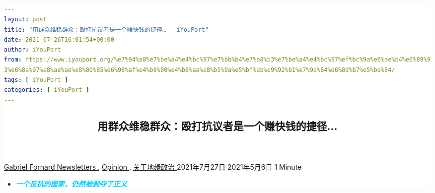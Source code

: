 ```yaml
---
layout: post
title: "用群众维稳群众：殴打抗议者是一个赚快钱的捷径… - iYouPort"
date: 2021-07-26T16:01:54+00:00
author: iYouPort
from: https://www.iyouport.org/%e7%94%a8%e7%be%a4%e4%bc%97%e7%bb%b4%e7%a8%b3%e7%be%a4%e4%bc%97%ef%bc%9a%e6%ae%b4%e6%89%93%e6%8a%97%e8%ae%ae%e8%80%85%e6%98%af%e4%b8%80%e4%b8%aa%e8%b5%9a%e5%bf%ab%e9%92%b1%e7%9a%84%e6%8d%b7%e5%be%84/
tags: [ iYouPort ]
categories: [ iYouPort ]
---
```


<article class="post-16722 post type-post status-publish format-standard has-post-thumbnail hentry category-newsletters category-opinion category-56 tag-anti-coup-protesters tag-myanmar tag-protest tag-repression" id="post-16722">
 <header class="entry-header">
  <h1 class="entry-title">
   用群众维稳群众：殴打抗议者是一个赚快钱的捷径…
  </h1>
 </header>
 <div class="entry-meta">
  <span class="byline">
   <a href="https://www.iyouport.org/author/gabrielfornard/" rel="author" title="文章作者 Gabriel Fornard">
    Gabriel Fornard
   </a>
  </span>
  <span class="cat-links">
   <a href="https://www.iyouport.org/category/newsletters/" rel="category tag">
    Newsletters
   </a>
   ,
   <a href="https://www.iyouport.org/category/opinion/" rel="category tag">
    Opinion
   </a>
   ,
   <a href="https://www.iyouport.org/category/%e5%85%b3%e4%ba%8e%e5%9c%b0%e7%bc%98%e6%94%bf%e6%b2%bb/" rel="category tag">
    关于地缘政治
   </a>
  </span>
  <span class="published-on">
   <time class="entry-date published" datetime="2021-07-27T00:01:54+08:00">
    2021年7月27日
   </time>
   <time class="updated" datetime="2021-05-06T16:55:49+08:00">
    2021年5月6日
   </time>
  </span>
  <span class="word-count">
   1 Minute
  </span>
 </div>
 <div class="entry-content">
  <ul>
   <li class="graf graf--p">
    <span style="color: #00ccff;">
     <em>
      <strong>
       一个反抗的国家，仍然被剥夺了正义
      </strong>
     </em>